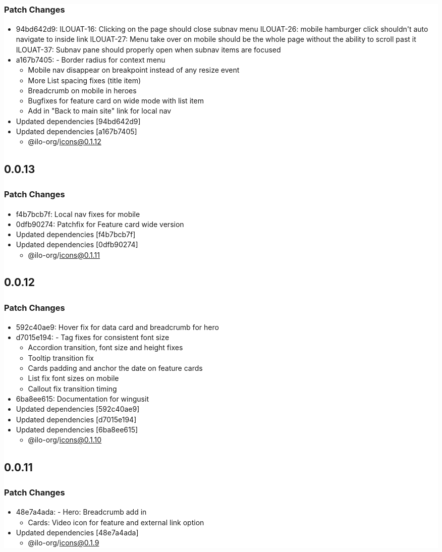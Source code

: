 ### Patch Changes

- 94bd642d9: ILOUAT-16: Clicking on the page should close subnav menu
  ILOUAT-26: mobile hamburger click shouldn't auto navigate to inside link
  ILOUAT-27: Menu take over on mobile should be the whole page without the ability to scroll past it
  ILOUAT-37: Subnav pane should properly open when subnav items are focused
- a167b7405: - Border radius for context menu
  - Mobile nav disappear on breakpoint instead of any resize event
  - More List spacing fixes (title item)
  - Breadcrumb on mobile in heroes
  - Bugfixes for feature card on wide mode with list item
  - Add in "Back to main site" link for local nav
- Updated dependencies [94bd642d9]
- Updated dependencies [a167b7405]
  - @ilo-org/icons@0.1.12

## 0.0.13

### Patch Changes

- f4b7bcb7f: Local nav fixes for mobile
- 0dfb90274: Patchfix for Feature card wide version
- Updated dependencies [f4b7bcb7f]
- Updated dependencies [0dfb90274]
  - @ilo-org/icons@0.1.11

## 0.0.12

### Patch Changes

- 592c40ae9: Hover fix for data card and breadcrumb for hero
- d7015e194: - Tag fixes for consistent font size
  - Accordion transition, font size and height fixes
  - Tooltip transition fix
  - Cards padding and anchor the date on feature cards
  - List fix font sizes on mobile
  - Callout fix transition timing
- 6ba8ee615: Documentation for wingusit
- Updated dependencies [592c40ae9]
- Updated dependencies [d7015e194]
- Updated dependencies [6ba8ee615]
  - @ilo-org/icons@0.1.10

## 0.0.11

### Patch Changes

- 48e7a4ada: - Hero: Breadcrumb add in
  - Cards: Video icon for feature and external link option
- Updated dependencies [48e7a4ada]
  - @ilo-org/icons@0.1.9
